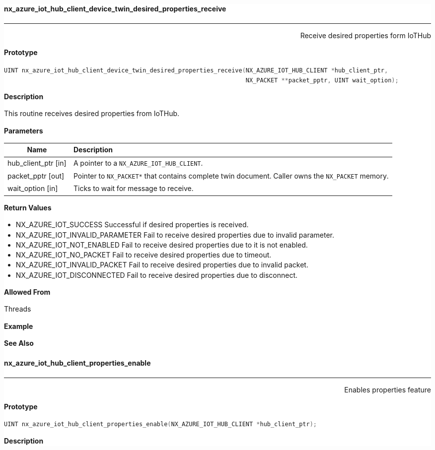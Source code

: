 #### **nx_azure_iot_hub_client_device_twin_desired_properties_receive**
***
<div style="text-align: right">Receive desired properties form IoTHub</div>

**Prototype**
```c
UINT nx_azure_iot_hub_client_device_twin_desired_properties_receive(NX_AZURE_IOT_HUB_CLIENT *hub_client_ptr,
                                                                    NX_PACKET **packet_pptr, UINT wait_option);
```
**Description**

<p>This routine receives desired properties from IoTHub.</p>

**Parameters**

| Name | Description |
| - |:-|
| hub_client_ptr [in]    | A pointer to a `NX_AZURE_IOT_HUB_CLIENT`. |
| packet_pptr [out]    | Pointer to `NX_PACKET*` that contains complete twin document. Caller owns the `NX_PACKET` memory. |
| wait_option [in]    | Ticks to wait for message to receive. |


**Return Values**
* NX_AZURE_IOT_SUCCESS Successful if desired properties is received.
* NX_AZURE_IOT_INVALID_PARAMETER Fail to receive desired properties due to invalid parameter.
* NX_AZURE_IOT_NOT_ENABLED Fail to receive desired properties due to it is not enabled.
* NX_AZURE_IOT_NO_PACKET Fail to receive desired properties due to timeout.
* NX_AZURE_IOT_INVALID_PACKET Fail to receive desired properties due to invalid packet.
* NX_AZURE_IOT_DISCONNECTED Fail to receive desired properties due to disconnect.

**Allowed From**

Threads

**Example**

**See Also**

<div style="page-break-after: always;"></div>

#### **nx_azure_iot_hub_client_properties_enable**
***
<div style="text-align: right">Enables properties feature</div>

**Prototype**
```c
UINT nx_azure_iot_hub_client_properties_enable(NX_AZURE_IOT_HUB_CLIENT *hub_client_ptr);
```
**Description**

